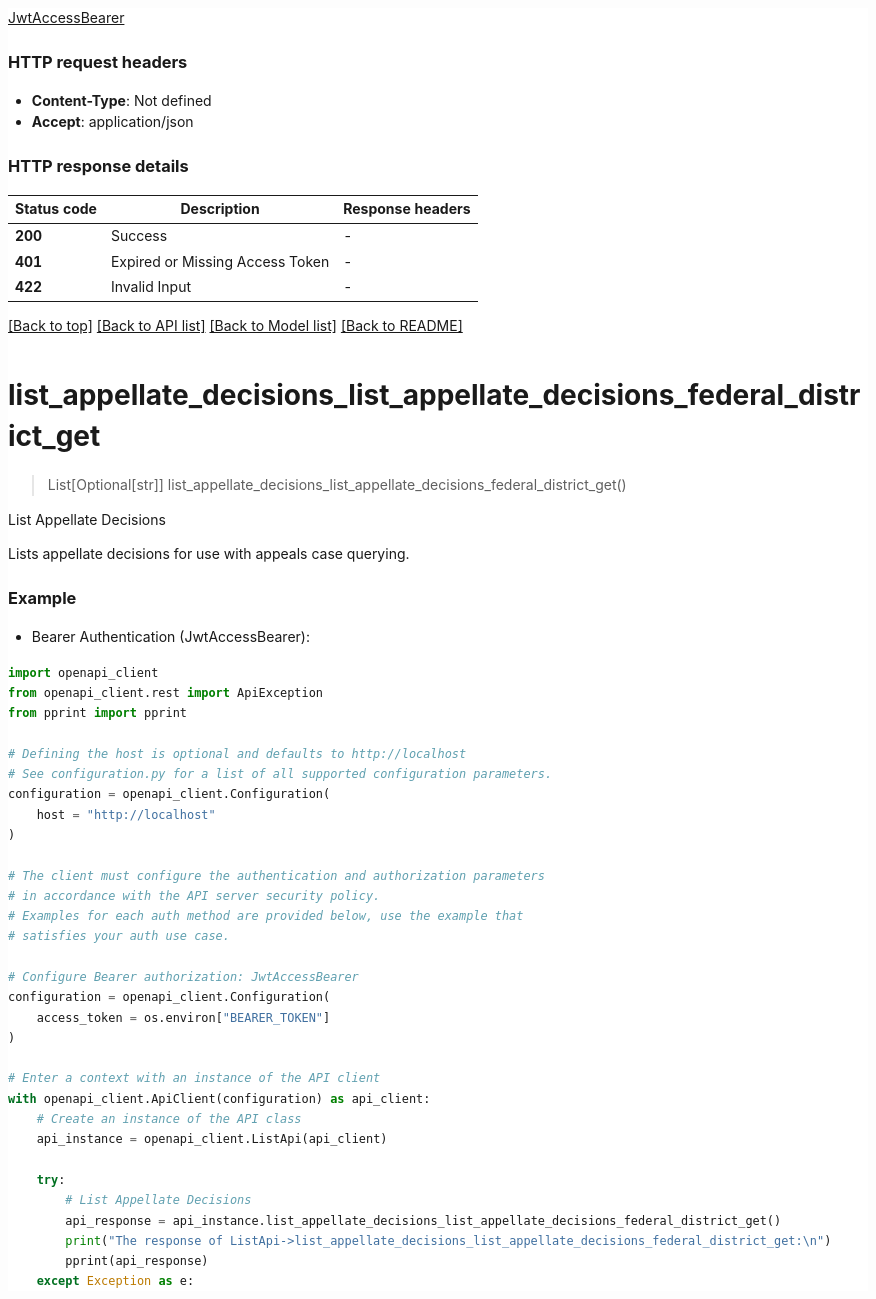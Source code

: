 [JwtAccessBearer](../README.md#JwtAccessBearer)

### HTTP request headers

 - **Content-Type**: Not defined
 - **Accept**: application/json

### HTTP response details

| Status code | Description | Response headers |
|-------------|-------------|------------------|
**200** | Success |  -  |
**401** | Expired or Missing Access Token |  -  |
**422** | Invalid Input |  -  |

[[Back to top]](#) [[Back to API list]](../README.md#documentation-for-api-endpoints) [[Back to Model list]](../README.md#documentation-for-models) [[Back to README]](../README.md)

# **list_appellate_decisions_list_appellate_decisions_federal_district_get**
> List[Optional[str]] list_appellate_decisions_list_appellate_decisions_federal_district_get()

List Appellate Decisions

Lists appellate decisions for use with appeals case querying.

### Example

* Bearer Authentication (JwtAccessBearer):

```python
import openapi_client
from openapi_client.rest import ApiException
from pprint import pprint

# Defining the host is optional and defaults to http://localhost
# See configuration.py for a list of all supported configuration parameters.
configuration = openapi_client.Configuration(
    host = "http://localhost"
)

# The client must configure the authentication and authorization parameters
# in accordance with the API server security policy.
# Examples for each auth method are provided below, use the example that
# satisfies your auth use case.

# Configure Bearer authorization: JwtAccessBearer
configuration = openapi_client.Configuration(
    access_token = os.environ["BEARER_TOKEN"]
)

# Enter a context with an instance of the API client
with openapi_client.ApiClient(configuration) as api_client:
    # Create an instance of the API class
    api_instance = openapi_client.ListApi(api_client)

    try:
        # List Appellate Decisions
        api_response = api_instance.list_appellate_decisions_list_appellate_decisions_federal_district_get()
        print("The response of ListApi->list_appellate_decisions_list_appellate_decisions_federal_district_get:\n")
        pprint(api_response)
    except Exception as e:
```